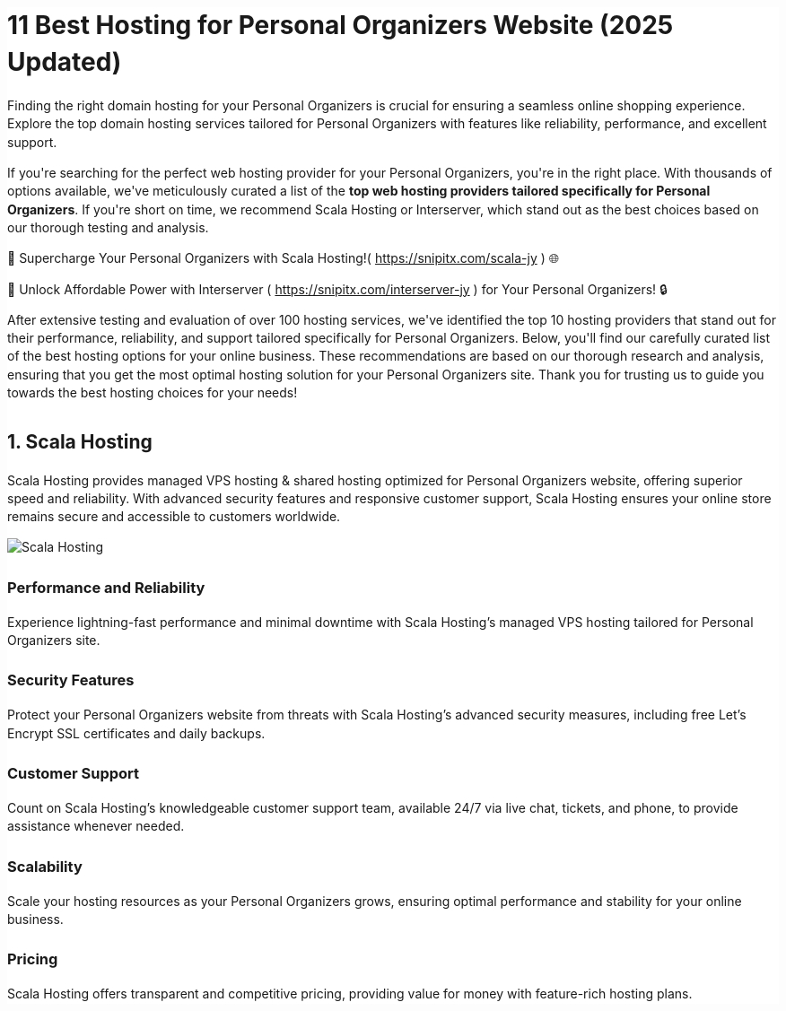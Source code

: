 # 11 Best Hosting for Personal Organizers Website (2025 Updated)

Finding the right domain hosting for your Personal Organizers is crucial for ensuring a seamless online shopping experience. Explore the top domain hosting services tailored for Personal Organizers with features like reliability, performance, and excellent support.

If you're searching for the perfect web hosting provider for your Personal Organizers, you're in the right place. With thousands of options available, we've meticulously curated a list of the **top web hosting providers tailored specifically for Personal Organizers**. If you're short on time, we recommend Scala Hosting or Interserver, which stand out as the best choices based on our thorough testing and analysis.

🚀 Supercharge Your Personal Organizers with Scala Hosting!( https://snipitx.com/scala-jy ) 🌐 

💸 Unlock Affordable Power with Interserver ( https://snipitx.com/interserver-jy ) for Your Personal Organizers! 🔒

After extensive testing and evaluation of over 100 hosting services, we've identified the top 10 hosting providers that stand out for their performance, reliability, and support tailored specifically for Personal Organizers. Below, you'll find our carefully curated list of the best hosting options for your online business. These recommendations are based on our thorough research and analysis, ensuring that you get the most optimal hosting solution for your Personal Organizers site. Thank you for trusting us to guide you towards the best hosting choices for your needs!

## 1. Scala Hosting

Scala Hosting provides managed VPS hosting & shared hosting optimized for Personal Organizers website, offering superior speed and reliability. With advanced security features and responsive customer support, Scala Hosting ensures your online store remains secure and accessible to customers worldwide.

![Scala Hosting](https://i.imgur.com/uJ5JIK3.png "Scala Web Hosting")

### Performance and Reliability
Experience lightning-fast performance and minimal downtime with Scala Hosting’s managed VPS hosting tailored for Personal Organizers site.

### Security Features
Protect your Personal Organizers website from threats with Scala Hosting’s advanced security measures, including free Let’s Encrypt SSL certificates and daily backups.

### Customer Support
Count on Scala Hosting’s knowledgeable customer support team, available 24/7 via live chat, tickets, and phone, to provide assistance whenever needed.

### Scalability
Scale your hosting resources as your Personal Organizers grows, ensuring optimal performance and stability for your online business.

### Pricing
Scala Hosting offers transparent and competitive pricing, providing value for money with feature-rich hosting plans.
